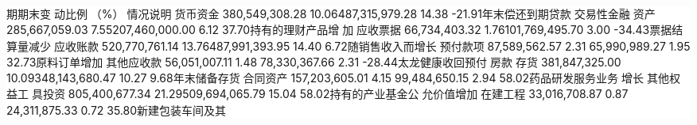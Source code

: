 期期末变
动比例
（%）
情况说明
货币资金
380,549,308.28
10.06487,315,979.28
14.38
-21.91年末偿还到期贷款
交易性金融
资产
285,667,059.03
7.55207,460,000.00
6.12
37.70持有的理财产品增
加
应收票据
66,734,403.32
1.76101,769,495.70
3.00
-34.43票据结算量减少
应收账款
520,770,761.14
13.76487,991,393.95
14.40
6.72随销售收入而增长
预付款项
87,589,562.57
2.31
65,990,989.27
1.95
32.73原料订单增加
其他应收款
56,051,007.11
1.48
78,330,367.66
2.31
-28.44太龙健康收回预付
房款
存货
381,847,325.00
10.09348,143,680.47
10.27
9.68年末储备存货
合同资产
157,203,605.01
4.15
99,484,650.15
2.94
58.02药品研发服务业务
增长
其他权益工
具投资
805,400,677.34
21.29509,694,065.79
15.04
58.02持有的产业基金公
允价值增加
在建工程
33,016,708.87
0.87
24,311,875.33
0.72
35.80新建包装车间及其